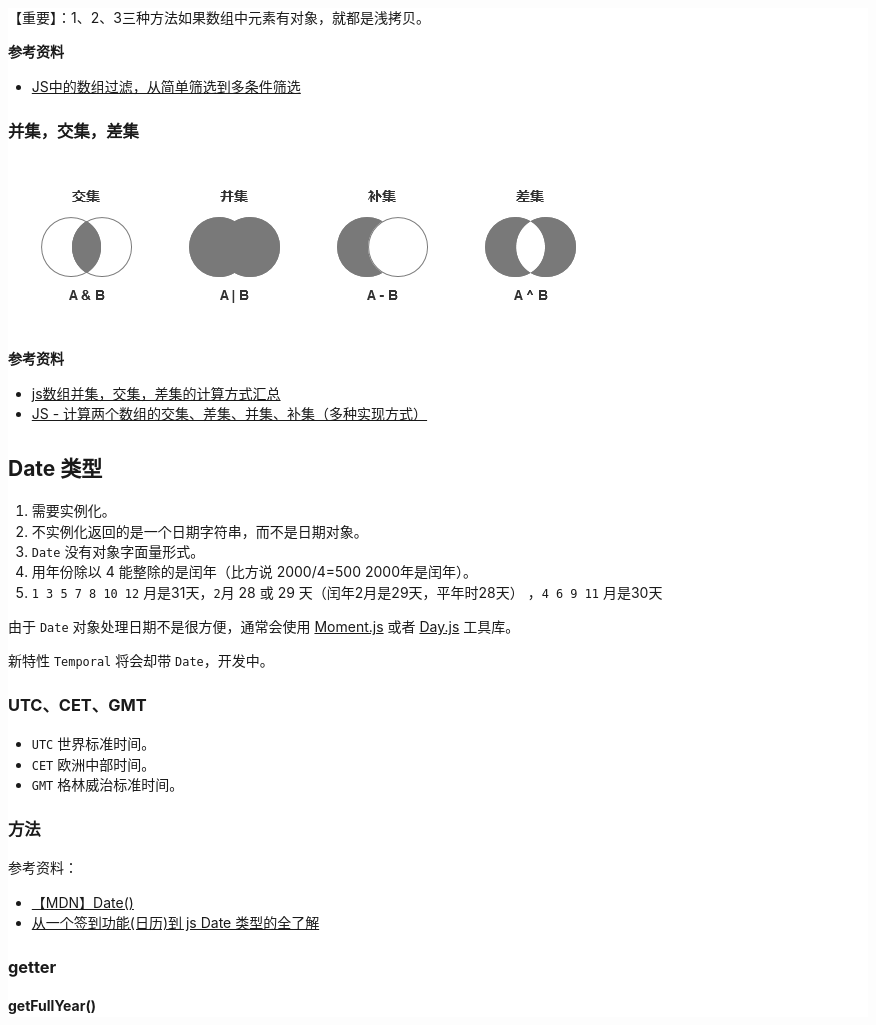 【重要】：1、2、3三种方法如果数组中元素有对象，就都是浅拷贝。

**参考资料**

- [JS中的数组过滤，从简单筛选到多条件筛选](https://juejin.im/post/5bc44a71e51d450e935caa11)

### 并集，交集，差集

![交集-并集-补集-差集](./images/%E4%BA%A4%E9%9B%86-%E5%B9%B6%E9%9B%86-%E8%A1%A5%E9%9B%86-%E5%B7%AE%E9%9B%86.png)

**参考资料**

- [js数组并集，交集，差集的计算方式汇总](https://www.haorooms.com/post/js_array_jiaojicjbj)
- [JS - 计算两个数组的交集、差集、并集、补集（多种实现方式）](http://www.hangge.com/blog/cache/detail_1862.html)


## Date 类型

1. 需要实例化。
2. 不实例化返回的是一个日期字符串，而不是日期对象。
3. `Date` 没有对象字面量形式。
4. 用年份除以 4 能整除的是闰年（比方说 2000/4=500 2000年是闰年）。
5. `1 3 5 7 8 10 12` 月是31天，`2`月 28 或 29 天（闰年2月是29天，平年时28天） ，`4 6 9 11` 月是30天

由于 `Date` 对象处理日期不是很方便，通常会使用 [Moment.js](https://momentjs.com/) 或者 [Day.js](https://dayjs.gitee.io/zh-CN/) 工具库。

新特性 `Temporal` 将会却带 `Date`，开发中。

### UTC、CET、GMT

- `UTC` 世界标准时间。
- `CET` 欧洲中部时间。
- `GMT` 格林威治标准时间。

### 方法

参考资料：

- [【MDN】Date()](https://developer.mozilla.org/zh-CN/docs/Web/JavaScript/Reference/Global_Objects/Date)
- [从一个签到功能(日历)到 js Date 类型的全了解](https://juejin.im/post/5c8dd3a06fb9a049ab0e8783)

### getter

**getFullYear()**
